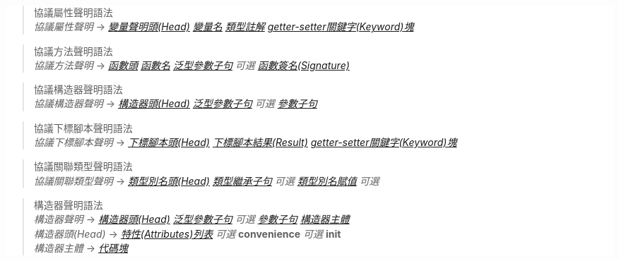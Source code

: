 > 協議屬性聲明語法  
> _協議屬性聲明_ → [_變量聲明頭\(Head\)_](https://github.com/ininmm/the-swift-programming-language-in-chinese/tree/8b9f8ba4cb97148e9d1b43c50f9e1c8e4175f753/source-tw/chapter3/05_Declarations.html#variable_declaration_head) [_變量名_](https://github.com/ininmm/the-swift-programming-language-in-chinese/tree/8b9f8ba4cb97148e9d1b43c50f9e1c8e4175f753/source-tw/chapter3/05_Declarations.html#variable_name) [_類型註解_](https://github.com/ininmm/the-swift-programming-language-in-chinese/tree/8b9f8ba4cb97148e9d1b43c50f9e1c8e4175f753/source-tw/chapter3/03_Types.html#type_annotation) [_getter-setter關鍵字\(Keyword\)塊_](https://github.com/ininmm/the-swift-programming-language-in-chinese/tree/8b9f8ba4cb97148e9d1b43c50f9e1c8e4175f753/source-tw/chapter3/05_Declarations.html#getter_setter_keyword_block)

> 協議方法聲明語法  
> _協議方法聲明_ → [_函數頭_](https://github.com/ininmm/the-swift-programming-language-in-chinese/tree/8b9f8ba4cb97148e9d1b43c50f9e1c8e4175f753/source-tw/chapter3/05_Declarations.html#function_head) [_函數名_](https://github.com/ininmm/the-swift-programming-language-in-chinese/tree/8b9f8ba4cb97148e9d1b43c50f9e1c8e4175f753/source-tw/chapter3/05_Declarations.html#function_name) [_泛型參數子句_](https://github.com/ininmm/the-swift-programming-language-in-chinese/tree/8b9f8ba4cb97148e9d1b43c50f9e1c8e4175f753/source-tw/chapter3/GenericParametersAndArguments.html#generic_parameter_clause) _可選_ [_函數簽名\(Signature\)_](https://github.com/ininmm/the-swift-programming-language-in-chinese/tree/8b9f8ba4cb97148e9d1b43c50f9e1c8e4175f753/source-tw/chapter3/05_Declarations.html#function_signature)

> 協議構造器聲明語法  
> _協議構造器聲明_ → [_構造器頭\(Head\)_](https://github.com/ininmm/the-swift-programming-language-in-chinese/tree/8b9f8ba4cb97148e9d1b43c50f9e1c8e4175f753/source-tw/chapter3/05_Declarations.html#initializer_head) [_泛型參數子句_](https://github.com/ininmm/the-swift-programming-language-in-chinese/tree/8b9f8ba4cb97148e9d1b43c50f9e1c8e4175f753/source-tw/chapter3/GenericParametersAndArguments.html#generic_parameter_clause) _可選_ [_參數子句_](https://github.com/ininmm/the-swift-programming-language-in-chinese/tree/8b9f8ba4cb97148e9d1b43c50f9e1c8e4175f753/source-tw/chapter3/05_Declarations.html#parameter_clause)

> 協議下標腳本聲明語法  
> _協議下標腳本聲明_ → [_下標腳本頭\(Head\)_](https://github.com/ininmm/the-swift-programming-language-in-chinese/tree/8b9f8ba4cb97148e9d1b43c50f9e1c8e4175f753/source-tw/chapter3/05_Declarations.html#subscript_head) [_下標腳本結果\(Result\)_](https://github.com/ininmm/the-swift-programming-language-in-chinese/tree/8b9f8ba4cb97148e9d1b43c50f9e1c8e4175f753/source-tw/chapter3/05_Declarations.html#subscript_result) [_getter-setter關鍵字\(Keyword\)塊_](https://github.com/ininmm/the-swift-programming-language-in-chinese/tree/8b9f8ba4cb97148e9d1b43c50f9e1c8e4175f753/source-tw/chapter3/05_Declarations.html#getter_setter_keyword_block)

> 協議關聯類型聲明語法  
> _協議關聯類型聲明_ → [_類型別名頭\(Head\)_](https://github.com/ininmm/the-swift-programming-language-in-chinese/tree/8b9f8ba4cb97148e9d1b43c50f9e1c8e4175f753/source-tw/chapter3/05_Declarations.html#typealias_head) [_類型繼承子句_](https://github.com/ininmm/the-swift-programming-language-in-chinese/tree/8b9f8ba4cb97148e9d1b43c50f9e1c8e4175f753/source-tw/chapter3/03_Types.html#type_inheritance_clause) _可選_ [_類型別名賦值_](https://github.com/ininmm/the-swift-programming-language-in-chinese/tree/8b9f8ba4cb97148e9d1b43c50f9e1c8e4175f753/source-tw/chapter3/05_Declarations.html#typealias_assignment) _可選_

> 構造器聲明語法  
> _構造器聲明_ → [_構造器頭\(Head\)_](https://github.com/ininmm/the-swift-programming-language-in-chinese/tree/8b9f8ba4cb97148e9d1b43c50f9e1c8e4175f753/source-tw/chapter3/05_Declarations.html#initializer_head) [_泛型參數子句_](https://github.com/ininmm/the-swift-programming-language-in-chinese/tree/8b9f8ba4cb97148e9d1b43c50f9e1c8e4175f753/source-tw/chapter3/GenericParametersAndArguments.html#generic_parameter_clause) _可選_ [_參數子句_](https://github.com/ininmm/the-swift-programming-language-in-chinese/tree/8b9f8ba4cb97148e9d1b43c50f9e1c8e4175f753/source-tw/chapter3/05_Declarations.html#parameter_clause) [_構造器主體_](https://github.com/ininmm/the-swift-programming-language-in-chinese/tree/8b9f8ba4cb97148e9d1b43c50f9e1c8e4175f753/source-tw/chapter3/05_Declarations.html#initializer_body)  
> _構造器頭\(Head\)_ → [_特性\(Attributes\)列表_](https://github.com/ininmm/the-swift-programming-language-in-chinese/tree/8b9f8ba4cb97148e9d1b43c50f9e1c8e4175f753/source-tw/chapter3/06_Attributes.html#attributes) _可選_ **convenience** _可選_ **init**  
> _構造器主體_ → [_代碼塊_](https://github.com/ininmm/the-swift-programming-language-in-chinese/tree/8b9f8ba4cb97148e9d1b43c50f9e1c8e4175f753/source-tw/chapter3/05_Declarations.html#code_block)
